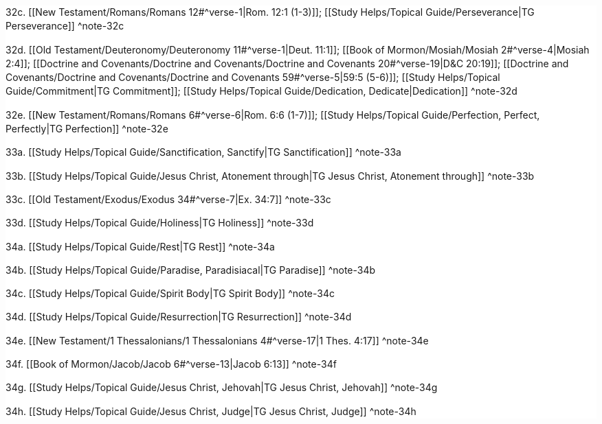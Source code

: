 32c. [[New Testament/Romans/Romans 12#^verse-1|Rom. 12:1 (1-3)]]; [[Study Helps/Topical Guide/Perseverance|TG Perseverance]] ^note-32c

32d. [[Old Testament/Deuteronomy/Deuteronomy 11#^verse-1|Deut. 11:1]]; [[Book of Mormon/Mosiah/Mosiah 2#^verse-4|Mosiah 2:4]]; [[Doctrine and Covenants/Doctrine and Covenants/Doctrine and Covenants 20#^verse-19|D&C 20:19]]; [[Doctrine and Covenants/Doctrine and Covenants/Doctrine and Covenants 59#^verse-5|59:5 (5-6)]]; [[Study Helps/Topical Guide/Commitment|TG Commitment]]; [[Study Helps/Topical Guide/Dedication, Dedicate|Dedication]] ^note-32d

32e. [[New Testament/Romans/Romans 6#^verse-6|Rom. 6:6 (1-7)]]; [[Study Helps/Topical Guide/Perfection, Perfect, Perfectly|TG Perfection]] ^note-32e

33a. [[Study Helps/Topical Guide/Sanctification, Sanctify|TG Sanctification]] ^note-33a

33b. [[Study Helps/Topical Guide/Jesus Christ, Atonement through|TG Jesus Christ, Atonement through]] ^note-33b

33c. [[Old Testament/Exodus/Exodus 34#^verse-7|Ex. 34:7]] ^note-33c

33d. [[Study Helps/Topical Guide/Holiness|TG Holiness]] ^note-33d

34a. [[Study Helps/Topical Guide/Rest|TG Rest]] ^note-34a

34b. [[Study Helps/Topical Guide/Paradise, Paradisiacal|TG Paradise]] ^note-34b

34c. [[Study Helps/Topical Guide/Spirit Body|TG Spirit Body]] ^note-34c

34d. [[Study Helps/Topical Guide/Resurrection|TG Resurrection]] ^note-34d

34e. [[New Testament/1 Thessalonians/1 Thessalonians 4#^verse-17|1 Thes. 4:17]] ^note-34e

34f. [[Book of Mormon/Jacob/Jacob 6#^verse-13|Jacob 6:13]] ^note-34f

34g. [[Study Helps/Topical Guide/Jesus Christ, Jehovah|TG Jesus Christ, Jehovah]] ^note-34g

34h. [[Study Helps/Topical Guide/Jesus Christ, Judge|TG Jesus Christ, Judge]] ^note-34h